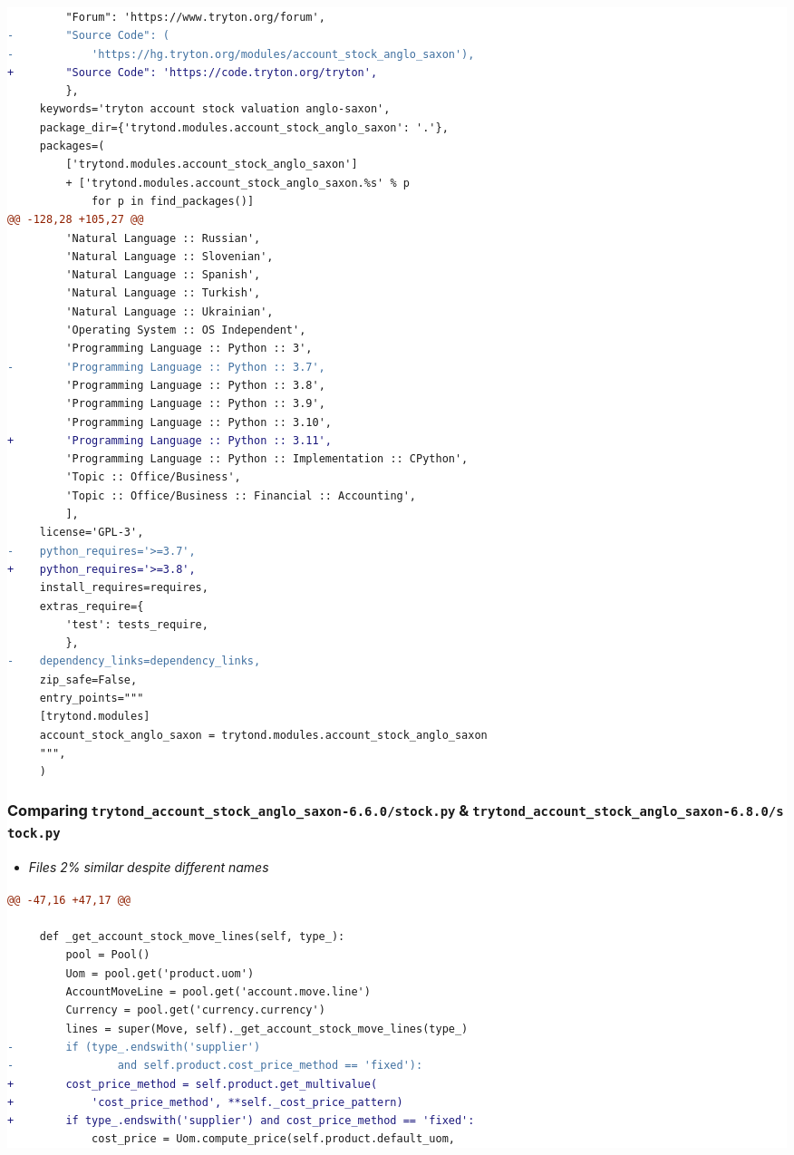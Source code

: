 ```diff
         "Forum": 'https://www.tryton.org/forum',
-        "Source Code": (
-            'https://hg.tryton.org/modules/account_stock_anglo_saxon'),
+        "Source Code": 'https://code.tryton.org/tryton',
         },
     keywords='tryton account stock valuation anglo-saxon',
     package_dir={'trytond.modules.account_stock_anglo_saxon': '.'},
     packages=(
         ['trytond.modules.account_stock_anglo_saxon']
         + ['trytond.modules.account_stock_anglo_saxon.%s' % p
             for p in find_packages()]
@@ -128,28 +105,27 @@
         'Natural Language :: Russian',
         'Natural Language :: Slovenian',
         'Natural Language :: Spanish',
         'Natural Language :: Turkish',
         'Natural Language :: Ukrainian',
         'Operating System :: OS Independent',
         'Programming Language :: Python :: 3',
-        'Programming Language :: Python :: 3.7',
         'Programming Language :: Python :: 3.8',
         'Programming Language :: Python :: 3.9',
         'Programming Language :: Python :: 3.10',
+        'Programming Language :: Python :: 3.11',
         'Programming Language :: Python :: Implementation :: CPython',
         'Topic :: Office/Business',
         'Topic :: Office/Business :: Financial :: Accounting',
         ],
     license='GPL-3',
-    python_requires='>=3.7',
+    python_requires='>=3.8',
     install_requires=requires,
     extras_require={
         'test': tests_require,
         },
-    dependency_links=dependency_links,
     zip_safe=False,
     entry_points="""
     [trytond.modules]
     account_stock_anglo_saxon = trytond.modules.account_stock_anglo_saxon
     """,
     )
```

### Comparing `trytond_account_stock_anglo_saxon-6.6.0/stock.py` & `trytond_account_stock_anglo_saxon-6.8.0/stock.py`

 * *Files 2% similar despite different names*

```diff
@@ -47,16 +47,17 @@
 
     def _get_account_stock_move_lines(self, type_):
         pool = Pool()
         Uom = pool.get('product.uom')
         AccountMoveLine = pool.get('account.move.line')
         Currency = pool.get('currency.currency')
         lines = super(Move, self)._get_account_stock_move_lines(type_)
-        if (type_.endswith('supplier')
-                and self.product.cost_price_method == 'fixed'):
+        cost_price_method = self.product.get_multivalue(
+            'cost_price_method', **self._cost_price_pattern)
+        if type_.endswith('supplier') and cost_price_method == 'fixed':
             cost_price = Uom.compute_price(self.product.default_uom,
```